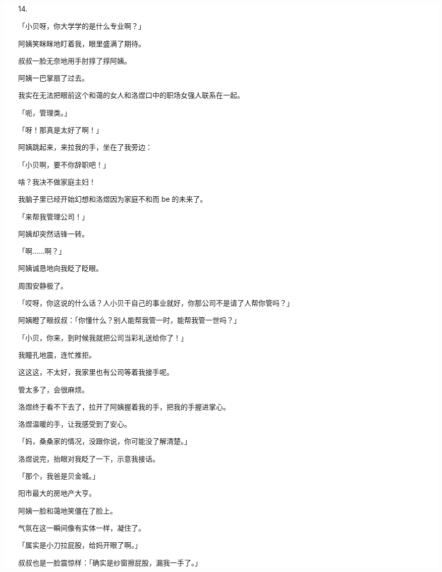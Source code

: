 &emsp;&emsp;14.  
  
&emsp;&emsp;「小贝呀，你大学学的是什么专业啊？」  
  
&emsp;&emsp;阿姨笑眯眯地盯着我，眼里盛满了期待。  
  
&emsp;&emsp;叔叔一脸无奈地用手肘㨃了㨃阿姨。  
  
&emsp;&emsp;阿姨一巴掌扇了过去。  
  
&emsp;&emsp;我实在无法把眼前这个和蔼的女人和洛煜口中的职场女强人联系在一起。  
  
&emsp;&emsp;「呃，管理类。」  
  
&emsp;&emsp;「呀！那真是太好了啊！」  
  
&emsp;&emsp;阿姨跳起来，来拉我的手，坐在了我旁边：  
  
&emsp;&emsp;「小贝啊，要不你辞职吧！」  
  
&emsp;&emsp;啥？我决不做家庭主妇！  
  
&emsp;&emsp;我脑子里已经开始幻想和洛煜因为家庭不和而 be 的未来了。  
  
&emsp;&emsp;「来帮我管理公司！」  
  
&emsp;&emsp;阿姨却突然话锋一转。  
  
&emsp;&emsp;「啊……啊？」  
  
&emsp;&emsp;阿姨诚恳地向我眨了眨眼。  
  
&emsp;&emsp;周围安静极了。  
  
&emsp;&emsp;「哎呀，你这说的什么话？人小贝干自己的事业就好，你那公司不是请了人帮你管吗？」  
  
&emsp;&emsp;阿姨瞪了眼叔叔：「你懂什么？别人能帮我管一时，能帮我管一世吗？」  
  
&emsp;&emsp;「小贝，你来，到时候我就把公司当彩礼送给你了！」  
  
&emsp;&emsp;我瞳孔地震，连忙推拒。  
  
&emsp;&emsp;这这这，不太好，我家里也有公司等着我接手呢。  
  
&emsp;&emsp;管太多了，会很麻烦。  
  
&emsp;&emsp;洛煜终于看不下去了，拉开了阿姨握着我的手，把我的手握进掌心。  
  
&emsp;&emsp;洛煜温暖的手，让我感受到了安心。  
  
&emsp;&emsp;「妈，桑桑家的情况，没跟你说，你可能没了解清楚。」  
  
&emsp;&emsp;洛煜说完，抬眼对我眨了一下，示意我接话。  
  
&emsp;&emsp;「那个，我爸是贝金城。」  
  
&emsp;&emsp;阳市最大的房地产大亨。  
  
&emsp;&emsp;阿姨一脸和蔼地笑僵在了脸上。  
  
&emsp;&emsp;气氛在这一瞬间像有实体一样，凝住了。  
  
&emsp;&emsp;「属实是小刀拉屁股，给妈开眼了啊。」  
  
&emsp;&emsp;叔叔也是一脸震惊样：「确实是纱窗擦屁股，漏我一手了。」  
  